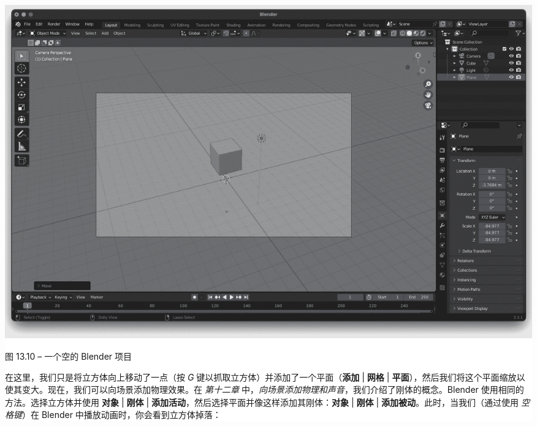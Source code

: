 ![图 13.10 – 一个空的 Blender 项目](img/Figure_13.10_B18726.jpg)

图 13.10 – 一个空的 Blender 项目

在这里，我们只是将立方体向上移动了一点（按 *G* 键以抓取立方体）并添加了一个平面（**添加** | **网格** | **平面**），然后我们将这个平面缩放以使其变大。现在，我们可以向场景添加物理效果。在 *第十二章* 中，*向场景添加物理和声音*，我们介绍了刚体的概念。Blender 使用相同的方法。选择立方体并使用 **对象** | **刚体** | **添加活动**，然后选择平面并像这样添加其刚体：**对象** | **刚体** | **添加被动**。此时，当我们（通过使用 *空格键*）在 Blender 中播放动画时，你会看到立方体掉落：

